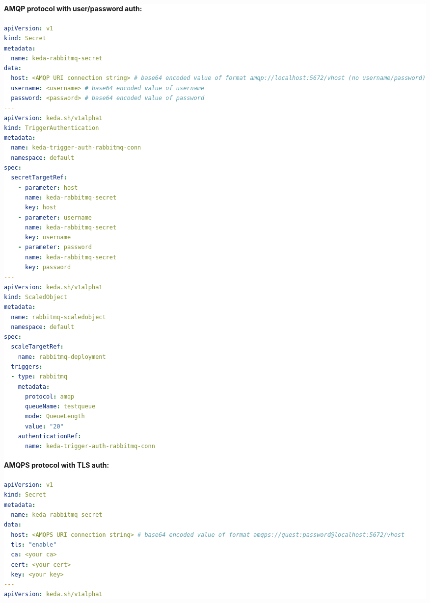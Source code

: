 #### AMQP protocol with user/password auth:

```yaml
apiVersion: v1
kind: Secret
metadata:
  name: keda-rabbitmq-secret
data:
  host: <AMQP URI connection string> # base64 encoded value of format amqp://localhost:5672/vhost (no username/password)
  username: <username> # base64 encoded value of username
  password: <password> # base64 encoded value of password
---
apiVersion: keda.sh/v1alpha1
kind: TriggerAuthentication
metadata:
  name: keda-trigger-auth-rabbitmq-conn
  namespace: default
spec:
  secretTargetRef:
    - parameter: host
      name: keda-rabbitmq-secret
      key: host
    - parameter: username
      name: keda-rabbitmq-secret
      key: username
    - parameter: password
      name: keda-rabbitmq-secret
      key: password 
---
apiVersion: keda.sh/v1alpha1
kind: ScaledObject
metadata:
  name: rabbitmq-scaledobject
  namespace: default
spec:
  scaleTargetRef:
    name: rabbitmq-deployment
  triggers:
  - type: rabbitmq
    metadata:
      protocol: amqp
      queueName: testqueue
      mode: QueueLength
      value: "20"
    authenticationRef:
      name: keda-trigger-auth-rabbitmq-conn
```

#### AMQPS protocol with TLS auth:

```yaml
apiVersion: v1
kind: Secret
metadata:
  name: keda-rabbitmq-secret
data:
  host: <AMQPS URI connection string> # base64 encoded value of format amqps://guest:password@localhost:5672/vhost
  tls: "enable"
  ca: <your ca>
  cert: <your cert>
  key: <your key>
---
apiVersion: keda.sh/v1alpha1
```